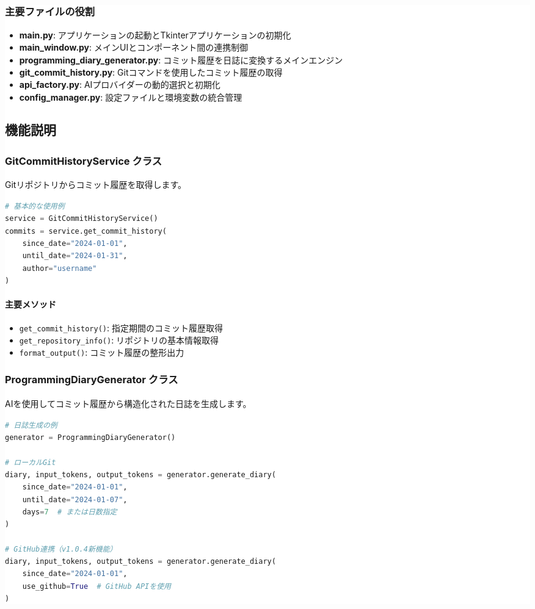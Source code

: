 ### 主要ファイルの役割

- **main.py**: アプリケーションの起動とTkinterアプリケーションの初期化
- **main_window.py**: メインUIとコンポーネント間の連携制御
- **programming_diary_generator.py**: コミット履歴を日誌に変換するメインエンジン
- **git_commit_history.py**: Gitコマンドを使用したコミット履歴の取得
- **api_factory.py**: AIプロバイダーの動的選択と初期化
- **config_manager.py**: 設定ファイルと環境変数の統合管理

## 機能説明

### GitCommitHistoryService クラス

Gitリポジトリからコミット履歴を取得します。

```python
# 基本的な使用例
service = GitCommitHistoryService()
commits = service.get_commit_history(
    since_date="2024-01-01",
    until_date="2024-01-31",
    author="username"
)
```

#### 主要メソッド

- `get_commit_history()`: 指定期間のコミット履歴取得
- `get_repository_info()`: リポジトリの基本情報取得
- `format_output()`: コミット履歴の整形出力

### ProgrammingDiaryGenerator クラス

AIを使用してコミット履歴から構造化された日誌を生成します。

```python
# 日誌生成の例
generator = ProgrammingDiaryGenerator()

# ローカルGit
diary, input_tokens, output_tokens = generator.generate_diary(
    since_date="2024-01-01",
    until_date="2024-01-07",
    days=7  # または日数指定
)

# GitHub連携（v1.0.4新機能）
diary, input_tokens, output_tokens = generator.generate_diary(
    since_date="2024-01-01",
    use_github=True  # GitHub APIを使用
)
```
